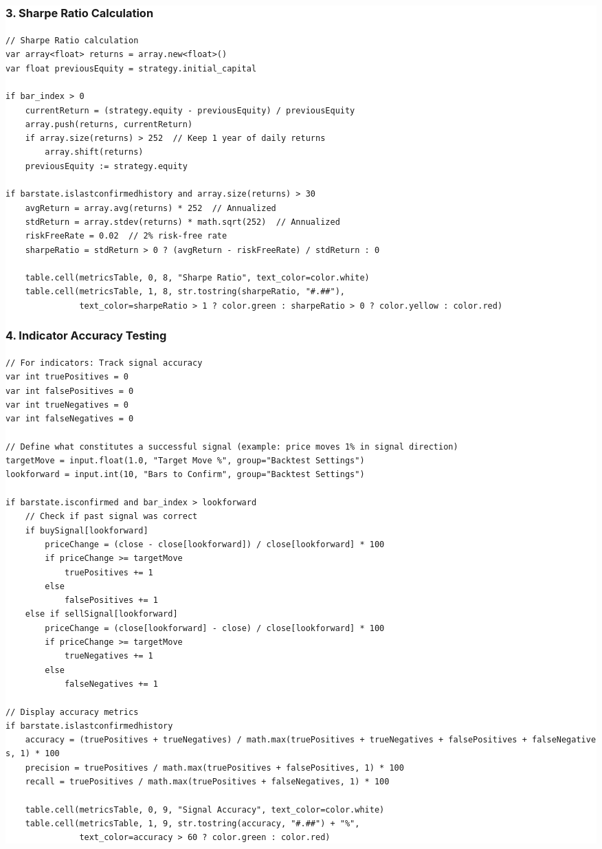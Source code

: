 ### 3. Sharpe Ratio Calculation
```pinescript
// Sharpe Ratio calculation
var array<float> returns = array.new<float>()
var float previousEquity = strategy.initial_capital

if bar_index > 0
    currentReturn = (strategy.equity - previousEquity) / previousEquity
    array.push(returns, currentReturn)
    if array.size(returns) > 252  // Keep 1 year of daily returns
        array.shift(returns)
    previousEquity := strategy.equity

if barstate.islastconfirmedhistory and array.size(returns) > 30
    avgReturn = array.avg(returns) * 252  // Annualized
    stdReturn = array.stdev(returns) * math.sqrt(252)  // Annualized
    riskFreeRate = 0.02  // 2% risk-free rate
    sharpeRatio = stdReturn > 0 ? (avgReturn - riskFreeRate) / stdReturn : 0
    
    table.cell(metricsTable, 0, 8, "Sharpe Ratio", text_color=color.white)
    table.cell(metricsTable, 1, 8, str.tostring(sharpeRatio, "#.##"),
               text_color=sharpeRatio > 1 ? color.green : sharpeRatio > 0 ? color.yellow : color.red)
```

### 4. Indicator Accuracy Testing
```pinescript
// For indicators: Track signal accuracy
var int truePositives = 0
var int falsePositives = 0
var int trueNegatives = 0
var int falseNegatives = 0

// Define what constitutes a successful signal (example: price moves 1% in signal direction)
targetMove = input.float(1.0, "Target Move %", group="Backtest Settings")
lookforward = input.int(10, "Bars to Confirm", group="Backtest Settings")

if barstate.isconfirmed and bar_index > lookforward
    // Check if past signal was correct
    if buySignal[lookforward]
        priceChange = (close - close[lookforward]) / close[lookforward] * 100
        if priceChange >= targetMove
            truePositives += 1
        else
            falsePositives += 1
    else if sellSignal[lookforward]
        priceChange = (close[lookforward] - close) / close[lookforward] * 100
        if priceChange >= targetMove
            trueNegatives += 1
        else
            falseNegatives += 1

// Display accuracy metrics
if barstate.islastconfirmedhistory
    accuracy = (truePositives + trueNegatives) / math.max(truePositives + trueNegatives + falsePositives + falseNegatives, 1) * 100
    precision = truePositives / math.max(truePositives + falsePositives, 1) * 100
    recall = truePositives / math.max(truePositives + falseNegatives, 1) * 100
    
    table.cell(metricsTable, 0, 9, "Signal Accuracy", text_color=color.white)
    table.cell(metricsTable, 1, 9, str.tostring(accuracy, "#.##") + "%",
               text_color=accuracy > 60 ? color.green : color.red)
```
